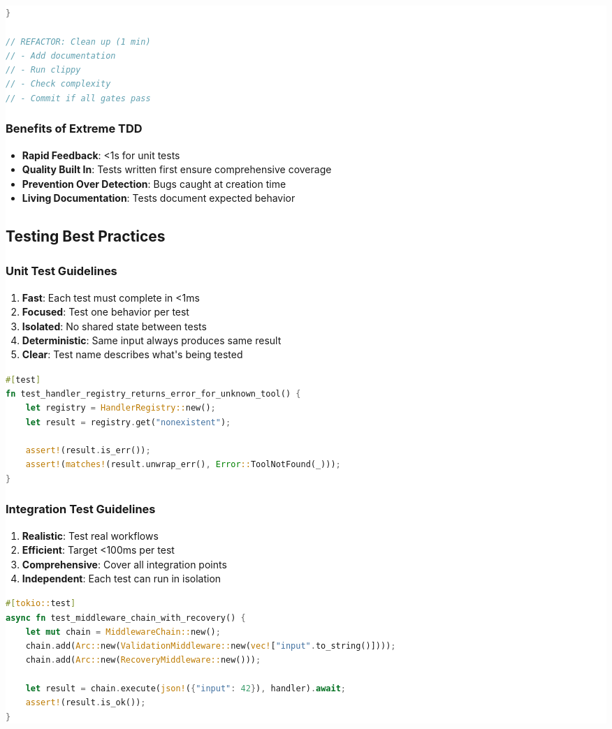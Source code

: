 ```rust
}

// REFACTOR: Clean up (1 min)
// - Add documentation
// - Run clippy
// - Check complexity
// - Commit if all gates pass
```

### Benefits of Extreme TDD

- **Rapid Feedback**: <1s for unit tests
- **Quality Built In**: Tests written first ensure comprehensive coverage
- **Prevention Over Detection**: Bugs caught at creation time
- **Living Documentation**: Tests document expected behavior

## Testing Best Practices

### Unit Test Guidelines

1. **Fast**: Each test must complete in <1ms
2. **Focused**: Test one behavior per test
3. **Isolated**: No shared state between tests
4. **Deterministic**: Same input always produces same result
5. **Clear**: Test name describes what's being tested

```rust
#[test]
fn test_handler_registry_returns_error_for_unknown_tool() {
    let registry = HandlerRegistry::new();
    let result = registry.get("nonexistent");

    assert!(result.is_err());
    assert!(matches!(result.unwrap_err(), Error::ToolNotFound(_)));
}
```

### Integration Test Guidelines

1. **Realistic**: Test real workflows
2. **Efficient**: Target <100ms per test
3. **Comprehensive**: Cover all integration points
4. **Independent**: Each test can run in isolation

```rust
#[tokio::test]
async fn test_middleware_chain_with_recovery() {
    let mut chain = MiddlewareChain::new();
    chain.add(Arc::new(ValidationMiddleware::new(vec!["input".to_string()])));
    chain.add(Arc::new(RecoveryMiddleware::new()));

    let result = chain.execute(json!({"input": 42}), handler).await;
    assert!(result.is_ok());
}
```
